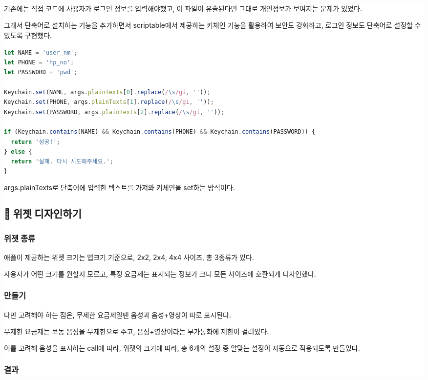 기존에는 직접 코드에 사용자가 로그인 정보를 입력해야했고, 이 파일이 유출된다면 그대로 개인정보가 보여지는 문제가 있었다.

그래서 단축어로 설치하는 기능을 추가하면서 scriptable에서 제공하는 키체인 기능을 활용하여 보안도 강화하고, 로그인 정보도 단축어로 설정할 수 있도록 구현했다.

```js
let NAME = 'user_nm';
let PHONE = 'hp_no';
let PASSWORD = 'pwd';

Keychain.set(NAME, args.plainTexts[0].replace(/\s/gi, ''));
Keychain.set(PHONE, args.plainTexts[1].replace(/\s/gi, ''));
Keychain.set(PASSWORD, args.plainTexts[2].replace(/\s/gi, ''));

if (Keychain.contains(NAME) && Keychain.contains(PHONE) && Keychain.contains(PASSWORD)) {
  return '성공!';
} else {
  return '실패. 다시 시도해주세요.';
}
```

args.plainTexts로 단축어에 입력한 텍스트를 가져와 키체인을 set하는 방식이다.

## 👀 위젯 디자인하기

### 위젯 종류

애플이 제공하는 위젯 크기는 앱크기 기준으로, 2x2, 2x4, 4x4 사이즈, 총 3종류가 있다.

사용자가 어떤 크기를 원할지 모르고, 특정 요금제는 표시되는 정보가 크니 모든 사이즈에 호환되게 디자인했다.

### 만들기

다만 고려해야 하는 점은, 무제한 요금제일땐 음성과 음성+영상이 따로 표시된다.

무제한 요금제는 보동 음성을 무제한으로 주고, 음성+영상이라는 부가통화에 제한이 걸려있다.

이를 고려해 음성을 표시하는 call에 따라, 위젯의 크기에 따라, 총 6개의 설정 중 알맞는 설정이 자동으로 적용되도록 만들었다.

### 결과

